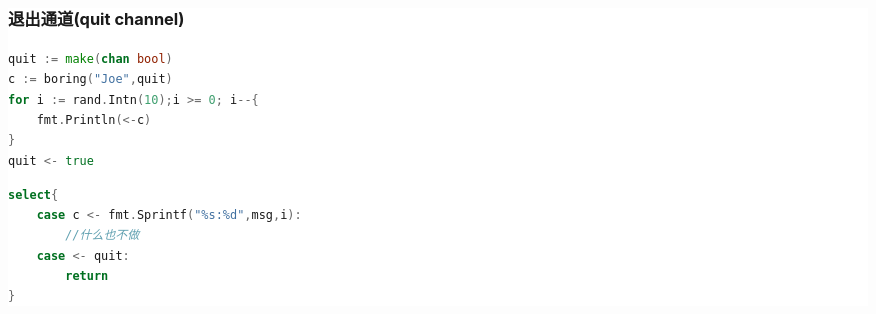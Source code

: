 
### 退出通道(quit channel)

```go
quit := make(chan bool)
c := boring("Joe",quit)
for i := rand.Intn(10);i >= 0; i--{
    fmt.Println(<-c)
}
quit <- true

```

```go
select{
    case c <- fmt.Sprintf("%s:%d",msg,i):
        //什么也不做
    case <- quit:
        return
}
```
